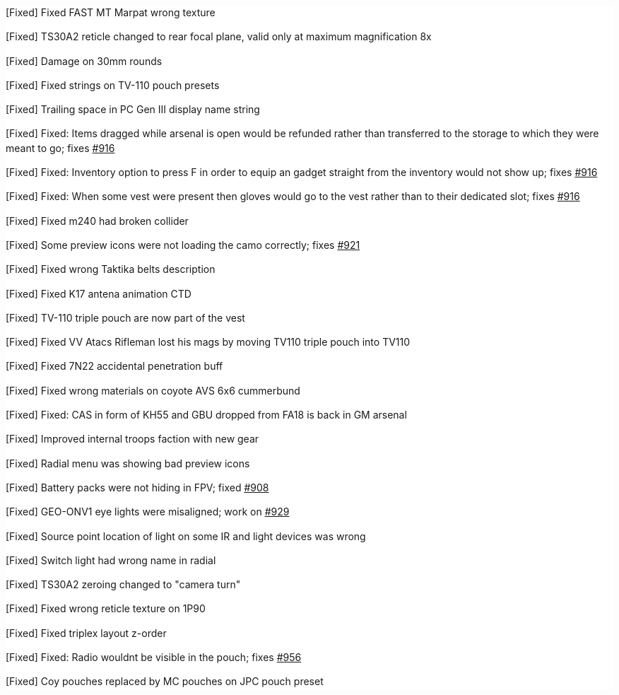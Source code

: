 \[Fixed] Fixed FAST MT Marpat wrong texture

\[Fixed] TS30A2 reticle changed to rear focal plane, valid only at maximum magnification 8x

\[Fixed] Damage on 30mm rounds

\[Fixed] Fixed strings on TV-110 pouch presets

\[Fixed] Trailing space in PC Gen III display name string

\[Fixed] Fixed: Items dragged while arsenal is open would be refunded rather than transferred to the storage to which they were meant to go; fixes [#916](https://github.com/RHSMODS/statusquo/issues/916)

\[Fixed] Fixed: Inventory option to press F in order to equip an gadget straight from the inventory would not show up; fixes [#916](https://github.com/RHSMODS/statusquo/issues/916)

\[Fixed] Fixed: When some vest were present then gloves would go to the vest rather than to their dedicated slot; fixes [#916](https://github.com/RHSMODS/statusquo/issues/916)

\[Fixed] Fixed m240 had broken collider

\[Fixed] Some preview icons were not loading the camo correctly; fixes [#921](https://github.com/RHSMODS/statusquo/issues/921)

\[Fixed] Fixed wrong Taktika belts description

\[Fixed] Fixed K17 antena animation CTD

\[Fixed] TV-110 triple pouch are now part of the vest

\[Fixed] Fixed VV Atacs Rifleman lost his mags by moving TV110 triple pouch into TV110

\[Fixed] Fixed 7N22 accidental penetration buff

\[Fixed] Fixed wrong materials on coyote AVS 6x6 cummerbund

\[Fixed] Fixed: CAS in form of KH55 and GBU dropped from FA18 is back in GM arsenal

\[Fixed] Improved internal troops faction with new gear

\[Fixed] Radial menu was showing bad preview icons

\[Fixed] Battery packs were not hiding in FPV; fixed [#908](https://github.com/RHSMODS/statusquo/issues/908)

\[Fixed] GEO-ONV1 eye lights were misaligned; work on [#929](https://github.com/RHSMODS/statusquo/issues/929)

\[Fixed] Source point location of light on some IR and light devices was wrong

\[Fixed] Switch light had wrong name in radial

\[Fixed] TS30A2 zeroing changed to "camera turn"

\[Fixed] Fixed wrong reticle texture on 1P90

\[Fixed] Fixed triplex layout z-order

\[Fixed] Fixed: Radio wouldnt be visible in the pouch; fixes [#956](https://github.com/RHSMODS/statusquo/issues/956)

\[Fixed] Coy pouches replaced by MC pouches on JPC pouch preset
